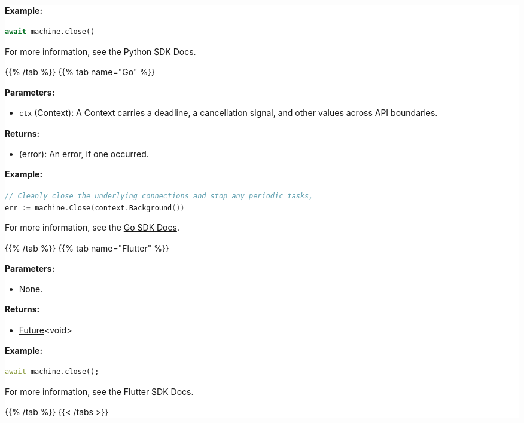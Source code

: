 **Example:**

```python {class="line-numbers linkable-line-numbers"}
await machine.close()
```

For more information, see the [Python SDK Docs](https://python.viam.dev/autoapi/viam/robot/client/index.html#viam.robot.client.RobotClient.close).

{{% /tab %}}
{{% tab name="Go" %}}

**Parameters:**

- `ctx` [(Context)](https://pkg.go.dev/context#Context): A Context carries a deadline, a cancellation signal, and other values across API boundaries.

**Returns:**

- [(error)](https://pkg.go.dev/builtin#error): An error, if one occurred.

**Example:**

```go {class="line-numbers linkable-line-numbers"}
// Cleanly close the underlying connections and stop any periodic tasks,
err := machine.Close(context.Background())
```

For more information, see the [Go SDK Docs](https://pkg.go.dev/go.viam.com/rdk/robot#Robot).

{{% /tab %}}
{{% tab name="Flutter" %}}

**Parameters:**

- None.

**Returns:**

- [Future](https://api.flutter.dev/flutter/dart-async/Future-class.html)\<void\>

**Example:**

```dart {class="line-numbers linkable-line-numbers"}
await machine.close();
```

For more information, see the [Flutter SDK Docs](https://flutter.viam.dev/viam_sdk/RobotClient/close.html).

{{% /tab %}}
{{< /tabs >}}
